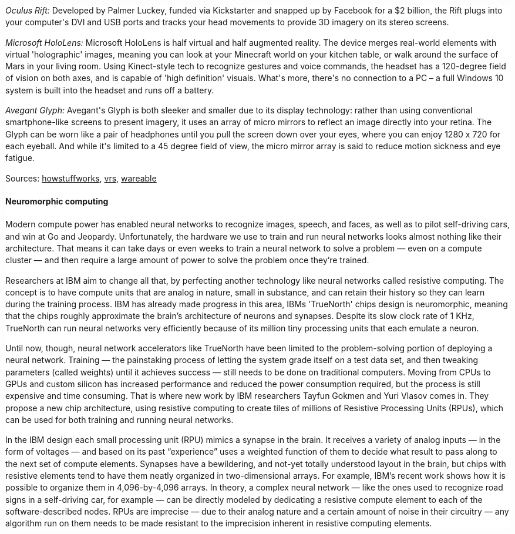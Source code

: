 _Oculus Rift:_ Developed by Palmer Luckey, funded via Kickstarter and snapped up by Facebook for a $2 billion, the Rift plugs into your computer's DVI and USB ports and tracks your head movements to provide 3D imagery on its stereo screens.

_Microsoft HoloLens:_  Microsoft HoloLens is half virtual and half augmented reality. The device merges real-world elements with virtual 'holographic' images, meaning you can look at your Minecraft world on your kitchen table, or walk around the surface of Mars in your living room. Using Kinect-style tech to recognize gestures and voice commands, the headset has a 120-degree field of vision on both axes, and is capable of 'high definition' visuals. What's more, there's no connection to a PC – a full Windows 10 system is built into the headset and runs off a battery.

_Avegant Glyph:_ Avegant's Glyph is both sleeker and smaller due to its display technology: rather than using conventional smartphone-like screens to present imagery, it uses an array of micro mirrors to reflect an image directly into your retina. The Glyph can be worn like a pair of headphones until you pull the screen down over your eyes, where you can enjoy 1280 x 720 for each eyeball. And while it's limited to a 45 degree field of view, the micro mirror array is said to reduce motion sickness and eye fatigue.

Sources: [howstuffworks](http://electronics.howstuffworks.com/gadgets/other-gadgets/virtual-reality.htm), [vrs](http://www.vrs.org.uk/virtual-reality-applications), [wareable](http://www.wareable.com/headgear/the-best-ar-and-vr-headsets)


#### Neuromorphic computing

Modern compute power has enabled neural networks to recognize images, speech, and faces, as well as to pilot self-driving cars, and win at Go and Jeopardy. Unfortunately, the hardware we use to train and run neural networks looks almost nothing like their architecture. That means it can take days or even weeks to train a neural network to solve a problem — even on a compute cluster — and then require a large amount of power to solve the problem once they’re trained.

Researchers at IBM aim to change all that, by perfecting another technology like neural networks called resistive computing. The concept is to have compute units that are analog in nature, small in substance, and can retain their history so they can learn during the training process. IBM has already made progress in this area, IBMs 'TrueNorth' chips design is neuromorphic, meaning that the chips roughly approximate the brain’s architecture of neurons and synapses. Despite its slow clock rate of 1 KHz, TrueNorth can run neural networks very efficiently because of its million tiny processing units that each emulate a neuron.

Until now, though, neural network accelerators like TrueNorth have been limited to the problem-solving portion of deploying a neural network. Training — the painstaking process of letting the system grade itself on a test data set, and then tweaking parameters (called weights) until it achieves success — still needs to be done on traditional computers. Moving from CPUs to GPUs and custom silicon has increased performance and reduced the power consumption required, but the process is still expensive and time consuming. That is where new work by IBM researchers Tayfun Gokmen and Yuri Vlasov comes in. They propose a new chip architecture, using resistive computing to create tiles of millions of Resistive Processing Units (RPUs), which can be used for both training and running neural networks.

In the IBM design each small processing unit (RPU) mimics a synapse in the brain. It receives a variety of analog inputs — in the form of voltages — and based on its past “experience” uses a weighted function of them to decide what result to pass along to the next set of compute elements. Synapses have a bewildering, and not-yet totally understood layout in the brain, but chips with resistive elements tend to have them neatly organized in two-dimensional arrays. For example, IBM’s recent work shows how it is possible to organize them in 4,096-by-4,096 arrays. In theory, a complex neural network — like the ones used to recognize road signs in a self-driving car, for example — can be directly modeled by dedicating a resistive compute element to each of the software-described nodes. RPUs are imprecise — due to their analog nature and a certain amount of noise in their circuitry — any algorithm run on them needs to be made resistant to the imprecision inherent in resistive computing elements.
